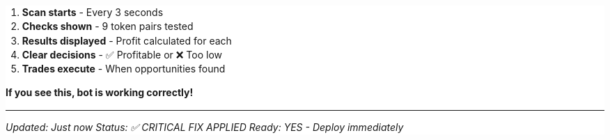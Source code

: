 1. **Scan starts** - Every 3 seconds
2. **Checks shown** - 9 token pairs tested
3. **Results displayed** - Profit calculated for each
4. **Clear decisions** - ✅ Profitable or ❌ Too low
5. **Trades execute** - When opportunities found

**If you see this, bot is working correctly!**

---

*Updated: Just now*
*Status: ✅ CRITICAL FIX APPLIED*
*Ready: YES - Deploy immediately*
